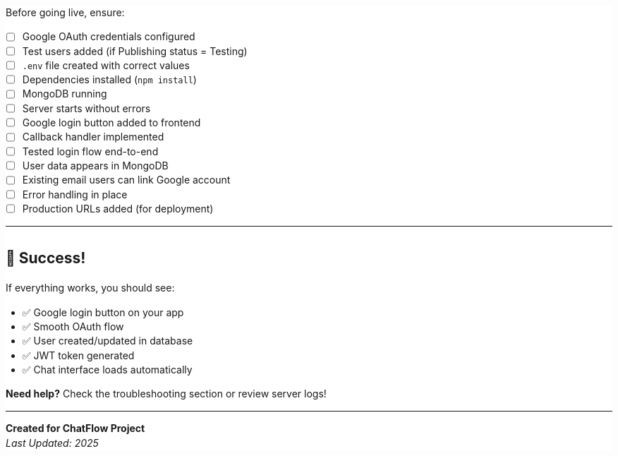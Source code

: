 Before going live, ensure:

- [ ] Google OAuth credentials configured
- [ ] Test users added (if Publishing status = Testing)
- [ ] `.env` file created with correct values
- [ ] Dependencies installed (`npm install`)
- [ ] MongoDB running
- [ ] Server starts without errors
- [ ] Google login button added to frontend
- [ ] Callback handler implemented
- [ ] Tested login flow end-to-end
- [ ] User data appears in MongoDB
- [ ] Existing email users can link Google account
- [ ] Error handling in place
- [ ] Production URLs added (for deployment)

---

## 🎉 Success!

If everything works, you should see:
- ✅ Google login button on your app
- ✅ Smooth OAuth flow
- ✅ User created/updated in database
- ✅ JWT token generated
- ✅ Chat interface loads automatically

**Need help?** Check the troubleshooting section or review server logs!

---

**Created for ChatFlow Project**  
*Last Updated: 2025*
